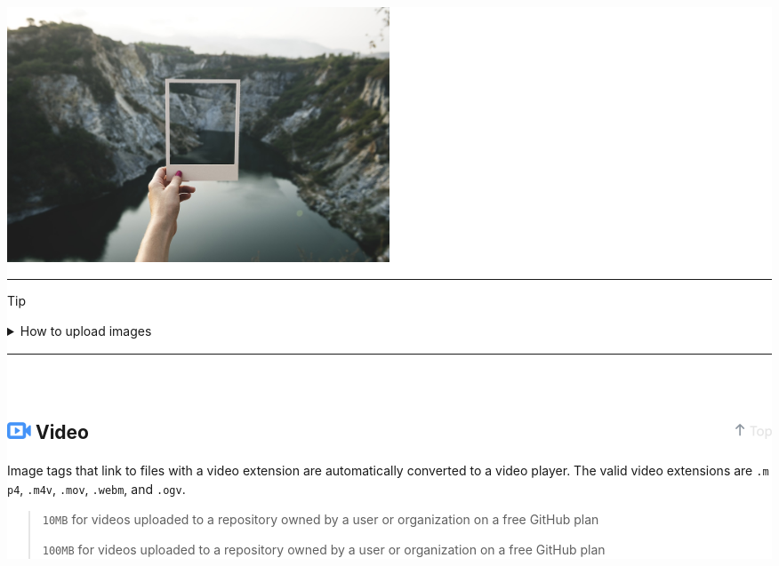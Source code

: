 <img width="50%" height="auto" src="https://github.com/andrew-manzyk/markdown-guide/blob/master/(Assets)/photo/images.jpg">

---

> [!tip]
> <details><summary>How to upload images</summary></details>

---
<br>

## <img height="32px" src="https://github.com/andrew-manzyk/markdown-guide/blob/master/(Assets)/icons/video.svg"><a id="video">Video</a><a href="#markdownguide"><img align="right" height="32px" src="https://github.com/andrew-manzyk/markdown-guide/blob/master/(Assets)/icons/top.svg"></a>

Image tags that link to files with a video extension are automatically converted to a video player. The valid video extensions are `.mp4`, `.m4v`, `.mov`, `.webm`, and `.ogv`.

> `10MB` for videos uploaded to a repository owned by a user or organization on a free GitHub plan
> 
> `100MB` for videos uploaded to a repository owned by a user or organization on a free GitHub plan


[1]: http://google.com/        "Google"
[2]: http://search.yahoo.com/  "Yahoo Search"
[3]: http://search.msn.com/    "MSN Search"
[1]: http://google.com/        "Google"
[2]: http://search.yahoo.com/  "Yahoo Search"
[3]: http://search.msn.com/    "MSN Search"
[//]: # (This is a comment and will not be displayed)
[//]: # (This is a comment and will not be displayed)